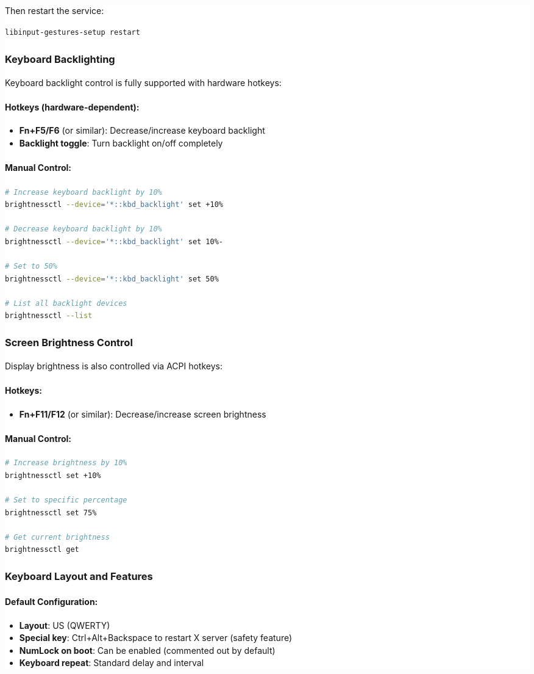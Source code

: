 Then restart the service:
```bash
libinput-gestures-setup restart
```

### Keyboard Backlighting

Keyboard backlight control is fully supported with hardware hotkeys:

#### Hotkeys (hardware-dependent):
- **Fn+F5/F6** (or similar): Decrease/increase keyboard backlight
- **Backlight toggle**: Turn backlight on/off completely

#### Manual Control:
```bash
# Increase keyboard backlight by 10%
brightnessctl --device='*::kbd_backlight' set +10%

# Decrease keyboard backlight by 10%
brightnessctl --device='*::kbd_backlight' set 10%-

# Set to 50%
brightnessctl --device='*::kbd_backlight' set 50%

# List all backlight devices
brightnessctl --list
```

### Screen Brightness Control

Display brightness is also controlled via ACPI hotkeys:

#### Hotkeys:
- **Fn+F11/F12** (or similar): Decrease/increase screen brightness

#### Manual Control:
```bash
# Increase brightness by 10%
brightnessctl set +10%

# Set to specific percentage
brightnessctl set 75%

# Get current brightness
brightnessctl get
```

### Keyboard Layout and Features

#### Default Configuration:
- **Layout**: US (QWERTY)
- **Special key**: Ctrl+Alt+Backspace to restart X server (safety feature)
- **NumLock on boot**: Can be enabled (commented out by default)
- **Keyboard repeat**: Standard delay and interval
